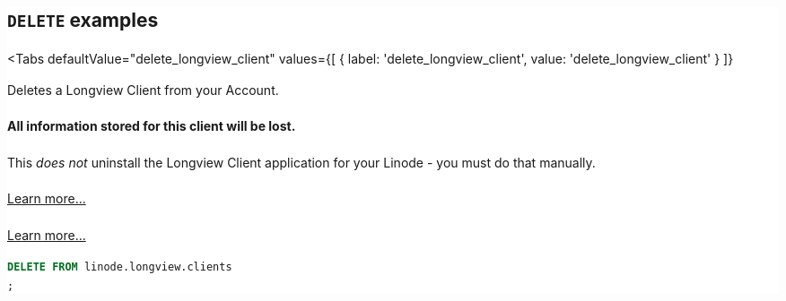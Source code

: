 
## `DELETE` examples

<Tabs
    defaultValue="delete_longview_client"
    values={[
        { label: 'delete_longview_client', value: 'delete_longview_client' }
    ]}
>
<TabItem value="delete_longview_client">

Deletes a Longview Client from your Account.<br /><br />__All information stored for this client will be lost.__<br /><br />This _does not_ uninstall the Longview Client application for your Linode - you must do that manually.<br /><br />[Learn more...](https://techdocs.akamai.com/cloud-computing/docs/getting-started-with-the-linode-cli)<br /><br />[Learn more...](https://techdocs.akamai.com/linode-api/reference/get-started#oauth)

```sql
DELETE FROM linode.longview.clients
;
```
</TabItem>
</Tabs>
